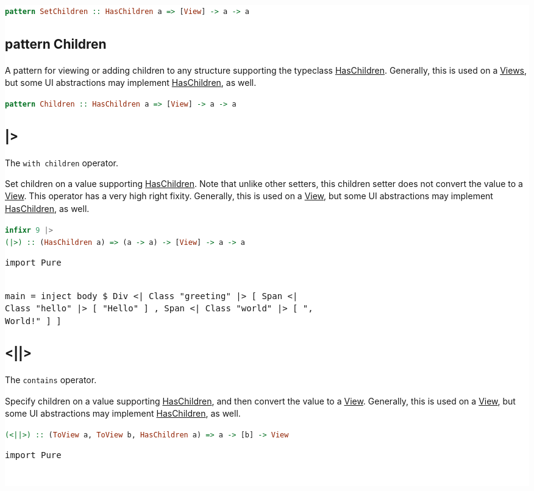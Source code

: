 ```haskell
pattern SetChildren :: HasChildren a => [View] -> a -> a
```

## pattern Children

A pattern for viewing or adding children to any structure supporting the typeclass [HasChildren](Pure.Data.View.Patterns/class%20HasChildren). Generally, this is used on a [Views](Pure.Data.View/data%20View), but some UI abstractions may implement [HasChildren](Pure.Data.View.Patterns/class%20HasChildren), as well.

```haskell
pattern Children :: HasChildren a => [View] -> a -> a
```

## |>

The `with children` operator.

Set children on a value supporting [HasChildren](Pure.Data.View.Patterns/class%20HasChildren). Note that unlike other setters, this children setter does not convert the value to a [View](Pure.Data.View/data%20View). This operator has a very high right fixity. Generally, this is used on a [View](Pure.Data.View/data%20View), but some UI abstractions may implement [HasChildren](Pure.Data.View.Patterns/class%20HasChildren), as well.

```haskell
infixr 9 |>
(|>) :: (HasChildren a) => (a -> a) -> [View] -> a -> a
```

<div class="hide">
<pre data-try>
import Pure

main = inject body $
  Div <| Class "greeting" |>
    [ Span <| Class "hello" |> [ "Hello" ]
    , Span <| Class "world" |> [ ", World!" ]
    ]
</pre>
</div>

## <||>

The `contains` operator.

Specify children on a value supporting [HasChildren](Pure.Data.View.Patterns/class%20HasChildren), and then convert the value to a [View](Pure.Data.View/data%20View). Generally, this is used on a [View](Pure.Data.View/data%20View), but some UI abstractions may implement [HasChildren](Pure.Data.View.Patterns/class%20HasChildren), as well.

```haskell
(<||>) :: (ToView a, ToView b, HasChildren a) => a -> [b] -> View
```

<div class="hide">
<pre data-try>
import Pure
